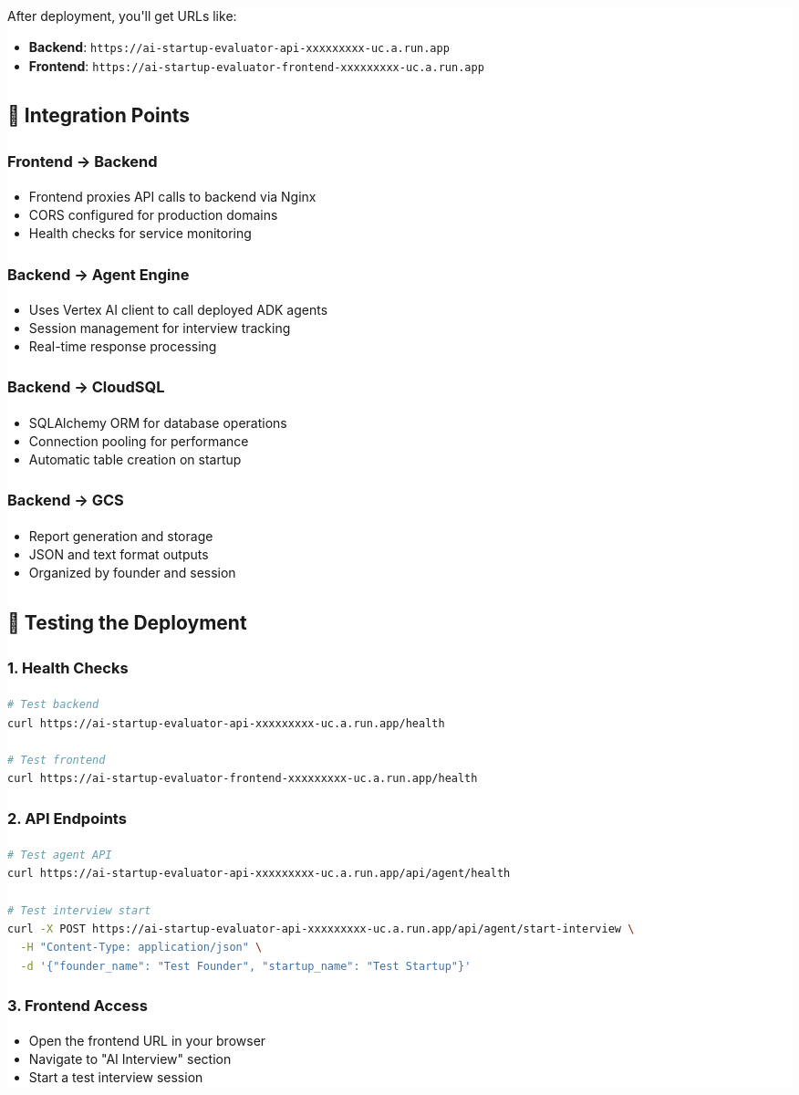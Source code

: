 After deployment, you'll get URLs like:
- **Backend**: `https://ai-startup-evaluator-api-xxxxxxxxx-uc.a.run.app`
- **Frontend**: `https://ai-startup-evaluator-frontend-xxxxxxxxx-uc.a.run.app`

## 🔗 Integration Points

### Frontend → Backend
- Frontend proxies API calls to backend via Nginx
- CORS configured for production domains
- Health checks for service monitoring

### Backend → Agent Engine
- Uses Vertex AI client to call deployed ADK agents
- Session management for interview tracking
- Real-time response processing

### Backend → CloudSQL
- SQLAlchemy ORM for database operations
- Connection pooling for performance
- Automatic table creation on startup

### Backend → GCS
- Report generation and storage
- JSON and text format outputs
- Organized by founder and session

## 🧪 Testing the Deployment

### 1. Health Checks
```bash
# Test backend
curl https://ai-startup-evaluator-api-xxxxxxxxx-uc.a.run.app/health

# Test frontend
curl https://ai-startup-evaluator-frontend-xxxxxxxxx-uc.a.run.app/health
```

### 2. API Endpoints
```bash
# Test agent API
curl https://ai-startup-evaluator-api-xxxxxxxxx-uc.a.run.app/api/agent/health

# Test interview start
curl -X POST https://ai-startup-evaluator-api-xxxxxxxxx-uc.a.run.app/api/agent/start-interview \
  -H "Content-Type: application/json" \
  -d '{"founder_name": "Test Founder", "startup_name": "Test Startup"}'
```

### 3. Frontend Access
- Open the frontend URL in your browser
- Navigate to "AI Interview" section
- Start a test interview session
